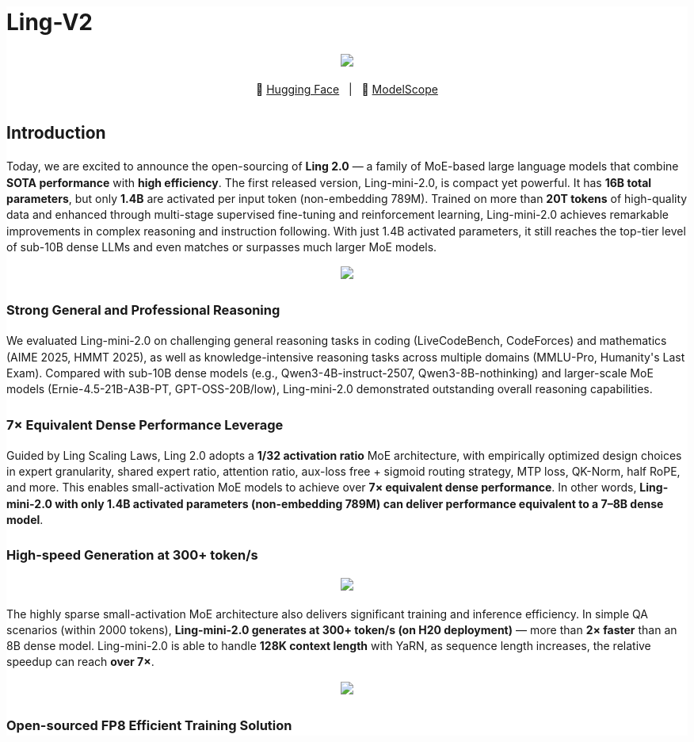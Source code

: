 # Ling-V2
<p align="center"><img src="./figures/ant-bailing.png" width="100"/></p>

<p align="center">🤗 <a href="https://huggingface.co/inclusionAI">Hugging Face</a>&nbsp&nbsp | &nbsp&nbsp🤖 <a href="https://modelscope.cn/organization/inclusionAI">ModelScope</a></p>


## Introduction

Today, we are excited to announce the open-sourcing of __Ling 2.0__ — a family of MoE-based large language models that combine __SOTA performance__ with __high efficiency__.
The first released version, Ling-mini-2.0, is compact yet powerful. It has __16B total parameters__, but only __1.4B__ are activated per input token (non-embedding 789M). Trained on more than __20T tokens__ of high-quality data and enhanced through multi-stage supervised fine-tuning and reinforcement learning, Ling-mini-2.0 achieves remarkable improvements in complex reasoning and instruction following. With just 1.4B activated parameters, it still reaches the top-tier level of sub-10B dense LLMs and even matches or surpasses much larger MoE models.

<p align="center"><img src="./figures/ling-miniv2-eval.png" /></p>

### Strong General and Professional Reasoning

We evaluated Ling-mini-2.0 on challenging general reasoning tasks in coding (LiveCodeBench, CodeForces) and mathematics (AIME 2025, HMMT 2025), as well as knowledge-intensive reasoning tasks across multiple domains (MMLU-Pro, Humanity's Last Exam). Compared with sub-10B dense models (e.g., Qwen3-4B-instruct-2507, Qwen3-8B-nothinking) and larger-scale MoE models (Ernie-4.5-21B-A3B-PT, GPT-OSS-20B/low), Ling-mini-2.0 demonstrated outstanding overall reasoning capabilities.

### 7× Equivalent Dense Performance Leverage

Guided by Ling Scaling Laws, Ling 2.0 adopts a __1/32 activation ratio__ MoE architecture, with empirically optimized design choices in expert granularity, shared expert ratio, attention ratio, aux-loss free + sigmoid routing strategy, MTP loss, QK-Norm, half RoPE, and more. This enables small-activation MoE models to achieve over __7× equivalent dense performance__. In other words, __Ling-mini-2.0 with only 1.4B activated parameters (non-embedding 789M) can deliver performance equivalent to a 7–8B dense model__.

### High-speed Generation at 300+ token/s

<p align="center"><img src="./figures/ling-miniv2-inf-perf.gif" /></p>

The highly sparse small-activation MoE architecture also delivers significant training and inference efficiency. In simple QA scenarios (within 2000 tokens), __Ling-mini-2.0 generates at 300+ token/s (on H20 deployment)__ — more than __2× faster__ than an 8B dense model. Ling-mini-2.0 is able to handle __128K context length__ with YaRN, as sequence length increases, the relative speedup can reach __over 7×__.

<p align="center"><img src="./figures/needle_in_a_haystack.webp" /></p>

### Open-sourced FP8 Efficient Training Solution
